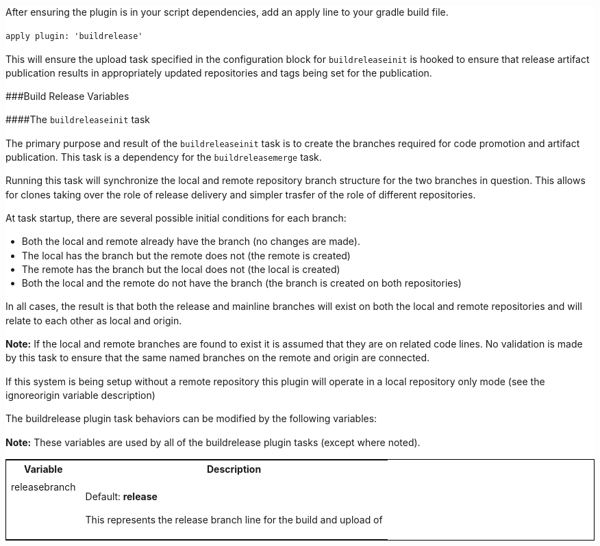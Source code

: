 After ensuring the plugin is in your script dependencies, add an apply
line to your gradle build file.

```
apply plugin: 'buildrelease'
```

This will ensure the upload task specified in the configuration
block for `buildreleaseinit` is hooked to ensure that release artifact
publication results in appropriately updated repositories and tags
being set for the publication.

###Build Release Variables

####The `buildreleaseinit` task

The primary purpose and result of the `buildreleaseinit` task is to
create the branches required for code promotion and artifact
publication.  This task is a dependency for the `buildreleasemerge`
task.

Running this task will synchronize the local and remote repository
branch structure for the two branches in question.  This allows for
clones taking over the role of release delivery and simpler trasfer of
the role of different repositories.

At task startup, there are several possible initial conditions for
each branch:

- Both the local and remote already have the branch (no changes are
made).
- The local has the branch but the remote does not (the remote is
created)
- The remote has the branch but the local does not (the local is
created)
- Both the local and the remote do not have the branch (the branch is
created on both repositories)

In all cases, the result is that both the release and mainline
branches will exist on both the local and remote repositories and will
relate to each other as local and origin.

**Note:** If the local and remote branches are found to exist it is
assumed that they are on related code lines.  No validation is made by
this task to ensure that the same named branches on the remote and
origin are connected.

If this system is being setup without a remote repository this plugin
will operate in a local repository only mode (see the ignoreorigin
variable description)

The buildrelease plugin task behaviors can be modified by the
following variables:

**Note:** These variables are used by all of the buildrelease plugin
tasks (except where noted).

<table style="border: 1px solid black;">
	<tr>
		<th>Variable</td>
		<th>Description</td>
	</tr>
	<tr>
		<td>releasebranch</td>
		<td>
<p>
Default: <strong>release</strong>
</p>
<p>
This represents the release branch line for the build and upload of